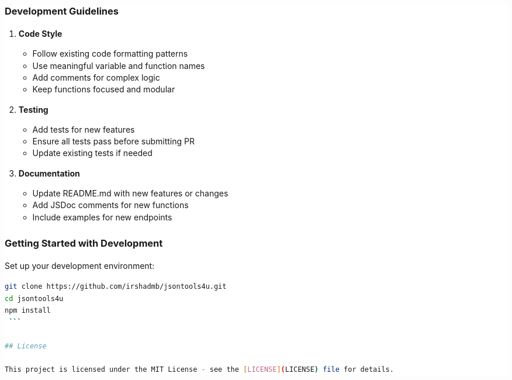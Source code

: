 ### Development Guidelines

1. **Code Style**
   - Follow existing code formatting patterns
   - Use meaningful variable and function names
   - Add comments for complex logic
   - Keep functions focused and modular

2. **Testing**
   - Add tests for new features
   - Ensure all tests pass before submitting PR
   - Update existing tests if needed

3. **Documentation**
   - Update README.md with new features or changes
   - Add JSDoc comments for new functions
   - Include examples for new endpoints

### Getting Started with Development

Set up your development environment:
   ```bash
   git clone https://github.com/irshadmb/jsontools4u.git
   cd jsontools4u
   npm install
    ```

## License

This project is licensed under the MIT License - see the [LICENSE](LICENSE) file for details.


